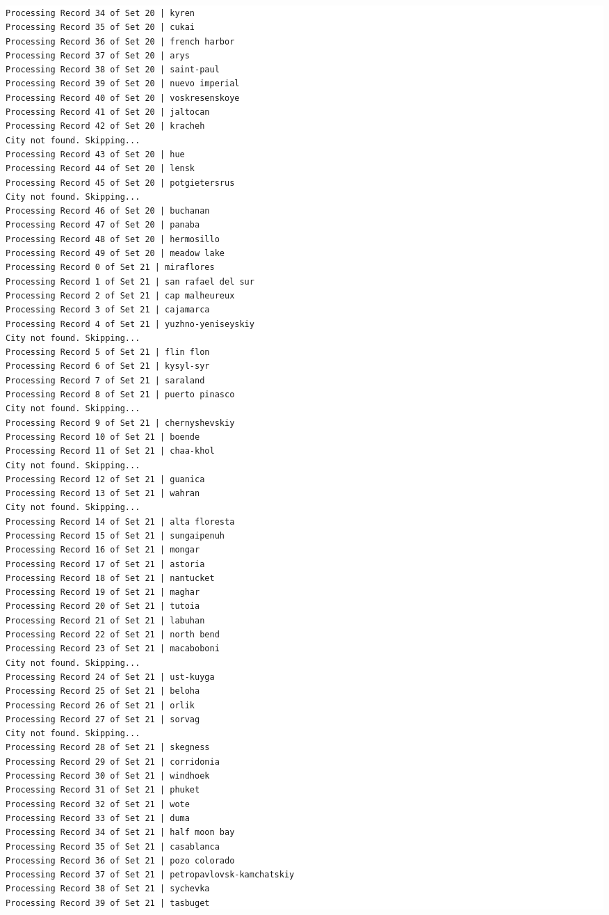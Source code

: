     Processing Record 34 of Set 20 | kyren
    Processing Record 35 of Set 20 | cukai
    Processing Record 36 of Set 20 | french harbor
    Processing Record 37 of Set 20 | arys
    Processing Record 38 of Set 20 | saint-paul
    Processing Record 39 of Set 20 | nuevo imperial
    Processing Record 40 of Set 20 | voskresenskoye
    Processing Record 41 of Set 20 | jaltocan
    Processing Record 42 of Set 20 | kracheh
    City not found. Skipping...
    Processing Record 43 of Set 20 | hue
    Processing Record 44 of Set 20 | lensk
    Processing Record 45 of Set 20 | potgietersrus
    City not found. Skipping...
    Processing Record 46 of Set 20 | buchanan
    Processing Record 47 of Set 20 | panaba
    Processing Record 48 of Set 20 | hermosillo
    Processing Record 49 of Set 20 | meadow lake
    Processing Record 0 of Set 21 | miraflores
    Processing Record 1 of Set 21 | san rafael del sur
    Processing Record 2 of Set 21 | cap malheureux
    Processing Record 3 of Set 21 | cajamarca
    Processing Record 4 of Set 21 | yuzhno-yeniseyskiy
    City not found. Skipping...
    Processing Record 5 of Set 21 | flin flon
    Processing Record 6 of Set 21 | kysyl-syr
    Processing Record 7 of Set 21 | saraland
    Processing Record 8 of Set 21 | puerto pinasco
    City not found. Skipping...
    Processing Record 9 of Set 21 | chernyshevskiy
    Processing Record 10 of Set 21 | boende
    Processing Record 11 of Set 21 | chaa-khol
    City not found. Skipping...
    Processing Record 12 of Set 21 | guanica
    Processing Record 13 of Set 21 | wahran
    City not found. Skipping...
    Processing Record 14 of Set 21 | alta floresta
    Processing Record 15 of Set 21 | sungaipenuh
    Processing Record 16 of Set 21 | mongar
    Processing Record 17 of Set 21 | astoria
    Processing Record 18 of Set 21 | nantucket
    Processing Record 19 of Set 21 | maghar
    Processing Record 20 of Set 21 | tutoia
    Processing Record 21 of Set 21 | labuhan
    Processing Record 22 of Set 21 | north bend
    Processing Record 23 of Set 21 | macaboboni
    City not found. Skipping...
    Processing Record 24 of Set 21 | ust-kuyga
    Processing Record 25 of Set 21 | beloha
    Processing Record 26 of Set 21 | orlik
    Processing Record 27 of Set 21 | sorvag
    City not found. Skipping...
    Processing Record 28 of Set 21 | skegness
    Processing Record 29 of Set 21 | corridonia
    Processing Record 30 of Set 21 | windhoek
    Processing Record 31 of Set 21 | phuket
    Processing Record 32 of Set 21 | wote
    Processing Record 33 of Set 21 | duma
    Processing Record 34 of Set 21 | half moon bay
    Processing Record 35 of Set 21 | casablanca
    Processing Record 36 of Set 21 | pozo colorado
    Processing Record 37 of Set 21 | petropavlovsk-kamchatskiy
    Processing Record 38 of Set 21 | sychevka
    Processing Record 39 of Set 21 | tasbuget